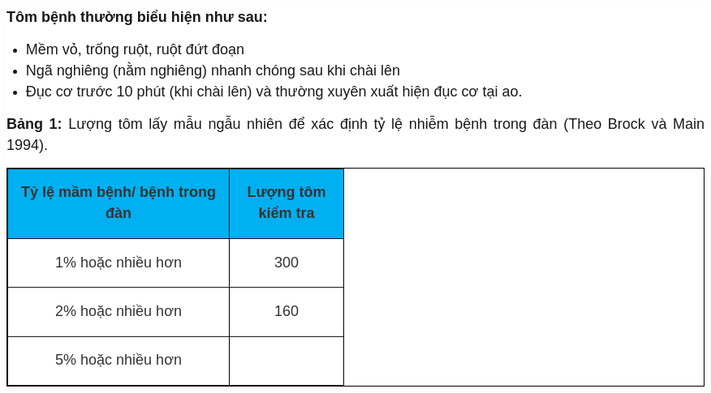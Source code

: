 <p style="text-align:justify"><span style="background-color:white"><strong><span style="font-size:13.5pt"><span style="font-family:&quot;Arial&quot;,&quot;sans-serif&quot;">T&ocirc;m bệnh thường biểu hiện như sau:</span></span></strong></span></p>

<ul>
	<li style="text-align:justify"><span style="background-color:white"><span style="font-size:13.5pt"><span style="font-family:&quot;Arial&quot;,&quot;sans-serif&quot;">Mềm vỏ, trống ruột, ruột đứt đoạn</span></span></span></li>
	<li style="text-align:justify"><span style="background-color:white"><span style="font-size:13.5pt"><span style="font-family:&quot;Arial&quot;,&quot;sans-serif&quot;">Ng&atilde; nghi&ecirc;ng (nằm nghi&ecirc;ng) nhanh ch&oacute;ng sau khi ch&agrave;i l&ecirc;n</span></span></span></li>
	<li style="text-align:justify"><span style="background-color:white"><span style="font-size:13.5pt"><span style="font-family:&quot;Arial&quot;,&quot;sans-serif&quot;">Đục cơ trước 10 ph&uacute;t (khi ch&agrave;i l&ecirc;n) v&agrave; thường xuy&ecirc;n xuất hiện đục cơ tại ao.</span></span></span></li>
</ul>

<p style="text-align:justify"><span style="background-color:white"><strong><span style="font-size:13.5pt"><span style="font-family:&quot;Arial&quot;,&quot;sans-serif&quot;">Bảng 1:</span></span></strong><span style="font-size:13.5pt"><span style="font-family:&quot;Arial&quot;,&quot;sans-serif&quot;"> Lượng t&ocirc;m lấy mẫu ngẫu nhi&ecirc;n để x&aacute;c định tỷ lệ nhiễm bệnh trong đ&agrave;n (Theo Brock v&agrave; Main 1994).</span></span></span></p>

<table border="1" cellspacing="0" class="Table" style="border-collapse:collapse; border:solid windowtext 1.0pt; left:3px; width:100.0%">
	<tbody>
		<tr>
			<td style="background-color:#00b0f0; width:193.5pt">
			<p style="text-align:center"><strong><span style="font-size:13.5pt"><span style="font-family:&quot;Arial&quot;,&quot;sans-serif&quot;"><span style="color:#333333">Tỷ lệ mầm bệnh/ bệnh trong đ&agrave;n</span></span></span></strong></p>
			</td>
			<td style="background-color:#00b0f0; width:94.5pt">
			<p style="text-align:center"><strong><span style="font-size:13.5pt"><span style="font-family:&quot;Arial&quot;,&quot;sans-serif&quot;"><span style="color:#333333">Lượng t&ocirc;m kiểm tra</span></span></span></strong></p>
			</td>
		</tr>
		<tr>
			<td style="width:193.0pt">
			<p style="text-align:center"><span style="font-size:13.5pt"><span style="font-family:&quot;Arial&quot;,&quot;sans-serif&quot;"><span style="color:#333333">1% hoặc nhiều hơn</span></span></span></p>
			</td>
			<td style="width:94.5pt">
			<p style="text-align:center"><span style="font-size:13.5pt"><span style="font-family:&quot;Arial&quot;,&quot;sans-serif&quot;"><span style="color:#333333">300</span></span></span></p>
			</td>
		</tr>
		<tr>
			<td style="width:193.5pt">
			<p style="text-align:center"><span style="font-size:13.5pt"><span style="font-family:&quot;Arial&quot;,&quot;sans-serif&quot;"><span style="color:#333333">2% hoặc nhiều hơn</span></span></span></p>
			</td>
			<td style="width:94.5pt">
			<p style="text-align:center"><span style="font-size:13.5pt"><span style="font-family:&quot;Arial&quot;,&quot;sans-serif&quot;"><span style="color:#333333">160</span></span></span></p>
			</td>
		</tr>
		<tr>
			<td style="width:193.5pt">
			<p style="text-align:center"><span style="font-size:13.5pt"><span style="font-family:&quot;Arial&quot;,&quot;sans-serif&quot;"><span style="color:#333333">5% hoặc nhiều hơn</span></span></span></p>
			</td>
			<td style="width:94.5pt">